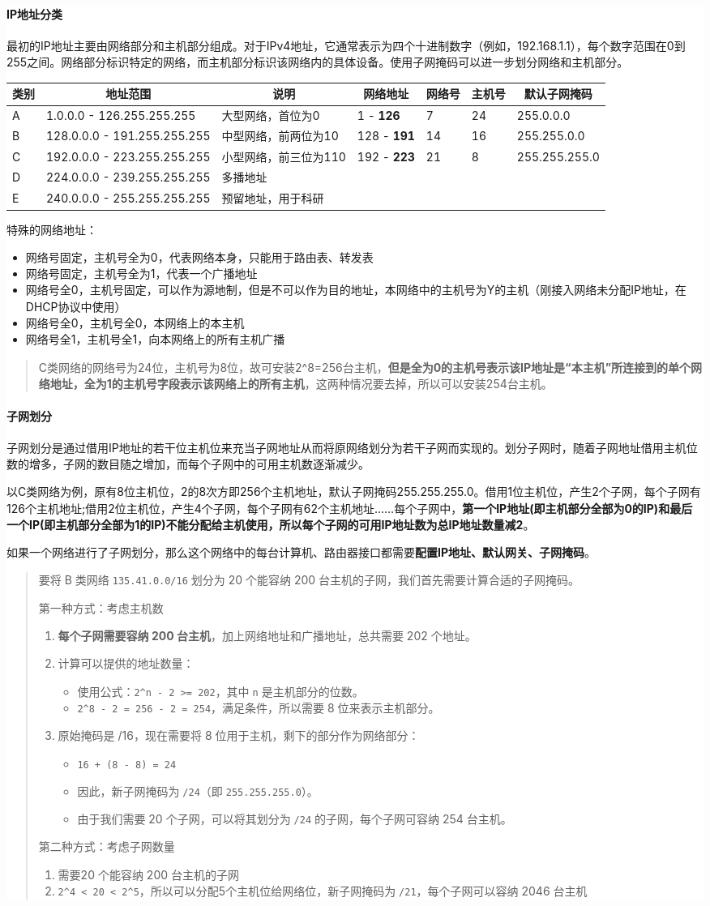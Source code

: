 #### IP地址分类

最初的IP地址主要由网络部分和主机部分组成。对于IPv4地址，它通常表示为四个十进制数字（例如，192.168.1.1），每个数字范围在0到255之间。网络部分标识特定的网络，而主机部分标识该网络内的具体设备。使用子网掩码可以进一步划分网络和主机部分。

| 类别 | 地址范围                    | 说明                  | 网络地址      | 网络号 | 主机号 | 默认子网掩码  |
| ---- | --------------------------- | --------------------- | ------------- | ------ | ------ | ------------- |
| A    | 1.0.0.0 - 126.255.255.255   | 大型网络，首位为0     | 1 - **126**   | 7      | 24     | 255.0.0.0     |
| B    | 128.0.0.0 - 191.255.255.255 | 中型网络，前两位为10  | 128 - **191** | 14     | 16     | 255.255.0.0   |
| C    | 192.0.0.0 - 223.255.255.255 | 小型网络，前三位为110 | 192 - **223** | 21     | 8      | 255.255.255.0 |
| D    | 224.0.0.0 - 239.255.255.255 | 多播地址              |               |        |        |               |
| E    | 240.0.0.0 - 255.255.255.255 | 预留地址，用于科研    |               |        |        |               |

特殊的网络地址：

- 网络号固定，主机号全为0，代表网络本身，只能用于路由表、转发表
- 网络号固定，主机号全为1，代表一个广播地址
- 网络号全0，主机号固定，可以作为源地制，但是不可以作为目的地址，本网络中的主机号为Y的主机（刚接入网络未分配IP地址，在DHCP协议中使用）
- 网络号全0，主机号全0，本网络上的本主机
- 网络号全1，主机号全1，向本网络上的所有主机广播

> C类网络的网络号为24位，主机号为8位，故可安装2^8=256台主机，**但是全为0的主机号表示该IP地址是“本主机”所连接到的单个网络地址，全为1的主机号字段表示该网络上的所有主机**，这两种情况要去掉，所以可以安装254台主机。



#### 子网划分

子网划分是通过借用IP地址的若干位主机位来充当子网地址从而将原网络划分为若干子网而实现的。划分子网时，随着子网地址借用主机位数的增多，子网的数目随之增加，而每个子网中的可用主机数逐渐减少。

以C类网络为例，原有8位主机位，2的8次方即256个主机地址，默认子网掩码255.255.255.0。借用1位主机位，产生2个子网，每个子网有126个主机地址;借用2位主机位，产生4个子网，每个子网有62个主机地址……每个子网中，**第一个IP地址(即主机部分全部为0的IP)和最后一个IP(即主机部分全部为1的IP)不能分配给主机使用，所以每个子网的可用IP地址数为总IP地址数量减2**。

如果一个网络进行了子网划分，那么这个网络中的每台计算机、路由器接口都需要**配置IP地址、默认网关、子网掩码**。

> 要将 B 类网络 `135.41.0.0/16` 划分为 20 个能容纳 200 台主机的子网，我们首先需要计算合适的子网掩码。
>
> 第一种方式：考虑主机数
>
> 1. **每个子网需要容纳 200 台主机**，加上网络地址和广播地址，总共需要 202 个地址。
>
> 2. 计算可以提供的地址数量：
>
>    - 使用公式：`2^n - 2 >= 202`，其中 `n` 是主机部分的位数。
>    - `2^8 - 2 = 256 - 2 = 254`，满足条件，所以需要 8 位来表示主机部分。
>
> 3. 原始掩码是 /16，现在需要将 8 位用于主机，剩下的部分作为网络部分：
>
>    - `16 + (8 - 8) = 24`
>
>    - 因此，新子网掩码为 `/24`（即 `255.255.255.0`）。
>
>    - 由于我们需要 20 个子网，可以将其划分为 `/24` 的子网，每个子网可容纳 254 台主机。
>
> 第二种方式：考虑子网数量
>
> 1. 需要20 个能容纳 200 台主机的子网
> 2. `2^4 < 20 < 2^5`，所以可以分配5个主机位给网络位，新子网掩码为 `/21`，每个子网可以容纳 2046 台主机
